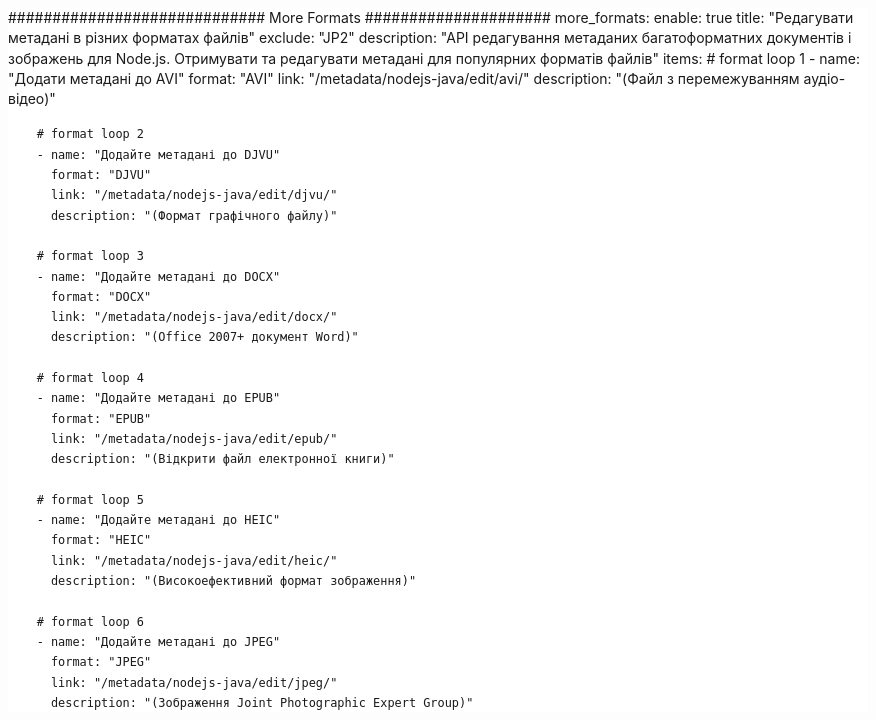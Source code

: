 
############################# More Formats #####################
more_formats:
    enable: true
    title: "Редагувати метадані в різних форматах файлів"
    exclude: "JP2"
    description: "API редагування метаданих багатоформатних документів і зображень для Node.js. Отримувати та редагувати метадані для популярних форматів файлів"
    items: 
        # format loop 1
        - name: "Додати метадані до AVI"
          format: "AVI"
          link: "/metadata/nodejs-java/edit/avi/"
          description: "(Файл з перемежуванням аудіо-відео)"
          
        # format loop 2
        - name: "Додайте метадані до DJVU"
          format: "DJVU"
          link: "/metadata/nodejs-java/edit/djvu/"
          description: "(Формат графічного файлу)"
          
        # format loop 3
        - name: "Додайте метадані до DOCX"
          format: "DOCX"
          link: "/metadata/nodejs-java/edit/docx/"
          description: "(Office 2007+ документ Word)"
          
        # format loop 4
        - name: "Додайте метадані до EPUB"
          format: "EPUB"
          link: "/metadata/nodejs-java/edit/epub/"
          description: "(Відкрити файл електронної книги)"
          
        # format loop 5
        - name: "Додайте метадані до HEIC"
          format: "HEIC"
          link: "/metadata/nodejs-java/edit/heic/"
          description: "(Високоефективний формат зображення)"
          
        # format loop 6
        - name: "Додайте метадані до JPEG"
          format: "JPEG"
          link: "/metadata/nodejs-java/edit/jpeg/"
          description: "(Зображення Joint Photographic Expert Group)"
          